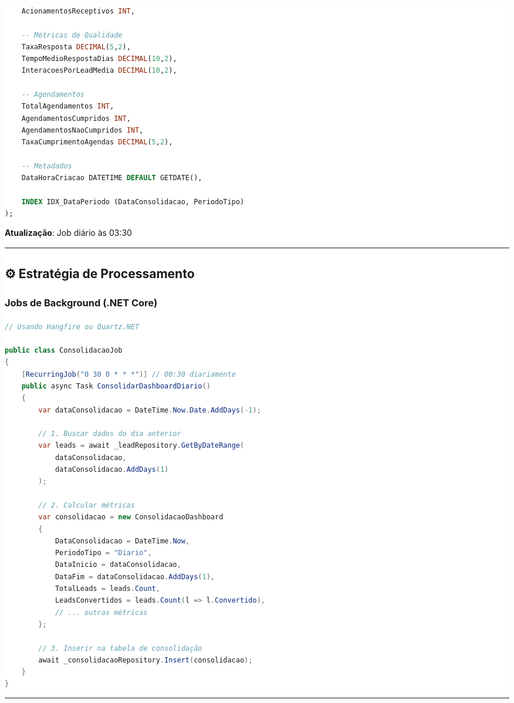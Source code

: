 ```sql
    AcionamentosReceptivos INT,

    -- Métricas de Qualidade
    TaxaResposta DECIMAL(5,2),
    TempoMedioRespostaDias DECIMAL(10,2),
    InteracoesPorLeadMedia DECIMAL(10,2),

    -- Agendamentos
    TotalAgendamentos INT,
    AgendamentosCumpridos INT,
    AgendamentosNaoCumpridos INT,
    TaxaCumprimentoAgendas DECIMAL(5,2),

    -- Metadados
    DataHoraCriacao DATETIME DEFAULT GETDATE(),

    INDEX IDX_DataPeriodo (DataConsolidacao, PeriodoTipo)
);
```

**Atualização**: Job diário às 03:30

---

## ⚙️ Estratégia de Processamento

### Jobs de Background (.NET Core)

```csharp
// Usando Hangfire ou Quartz.NET

public class ConsolidacaoJob
{
    [RecurringJob("0 30 0 * * *")] // 00:30 diariamente
    public async Task ConsolidarDashboardDiario()
    {
        var dataConsolidacao = DateTime.Now.Date.AddDays(-1);

        // 1. Buscar dados do dia anterior
        var leads = await _leadRepository.GetByDateRange(
            dataConsolidacao,
            dataConsolidacao.AddDays(1)
        );

        // 2. Calcular métricas
        var consolidacao = new ConsolidacaoDashboard
        {
            DataConsolidacao = DateTime.Now,
            PeriodoTipo = "Diario",
            DataInicio = dataConsolidacao,
            DataFim = dataConsolidacao.AddDays(1),
            TotalLeads = leads.Count,
            LeadsConvertidos = leads.Count(l => l.Convertido),
            // ... outras métricas
        };

        // 3. Inserir na tabela de consolidação
        await _consolidacaoRepository.Insert(consolidacao);
    }
}
```

---
